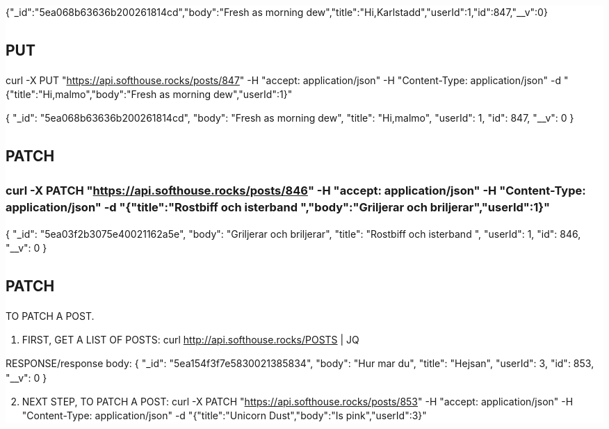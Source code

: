 {"_id":"5ea068b63636b200261814cd","body":"Fresh as morning dew","title":"Hi,Karlstadd","userId":1,"id":847,"__v":0}


## PUT 
curl -X PUT "https://api.softhouse.rocks/posts/847" -H "accept: application/json" -H "Content-Type: application/json" -d "{\"title\":\"Hi,malmo\",\"body\":\"Fresh as morning dew\",\"userId\":1}"

 {
    "_id": "5ea068b63636b200261814cd",
    "body": "Fresh as morning dew",
    "title": "Hi,malmo",
    "userId": 1,
    "id": 847,
    "__v": 0
  }
  

## PATCH
### curl -X PATCH "https://api.softhouse.rocks/posts/846" -H "accept: application/json" -H "Content-Type: application/json" -d "{\"title\":\"Rostbiff och isterband \",\"body\":\"Griljerar och briljerar\",\"userId\":1}"
 {
    "_id": "5ea03f2b3075e40021162a5e",
    "body": "Griljerar och briljerar",
    "title": "Rostbiff och isterband ",
    "userId": 1,
    "id": 846,
    "__v": 0
  }
  

## PATCH 
TO PATCH A POST.

1. FIRST, GET A LIST OF POSTS: 
curl http://api.softhouse.rocks/POSTS | JQ

RESPONSE/response body: 
{
    "_id": "5ea154f3f7e5830021385834",
    "body": "Hur mar du",
    "title": "Hejsan",
    "userId": 3,
    "id": 853,
    "__v": 0
  }


2. NEXT STEP, TO PATCH A POST: 
curl -X PATCH "https://api.softhouse.rocks/posts/853" -H "accept: application/json" -H "Content-Type: application/json" -d "{\"title\":\"Unicorn Dust\",\"body\":\"Is pink\",\"userId\":3}"
